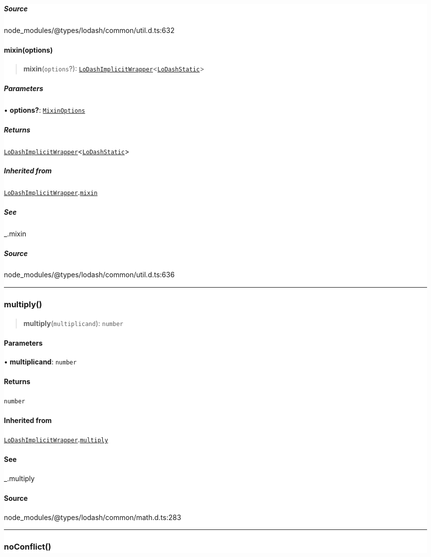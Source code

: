 ##### Source

node_modules/@types/lodash/common/util.d.ts:632

#### mixin(options)

> **mixin**(`options`?):
> [`LoDashImplicitWrapper`](LoDashImplicitWrapper.md)\<[`LoDashStatic`](LoDashStatic.md)\>

##### Parameters

• **options?**: [`MixinOptions`](MixinOptions.md)

##### Returns

[`LoDashImplicitWrapper`](LoDashImplicitWrapper.md)\<[`LoDashStatic`](LoDashStatic.md)\>

##### Inherited from

[`LoDashImplicitWrapper`](LoDashImplicitWrapper.md).[`mixin`](LoDashImplicitWrapper.md#mixin)

##### See

\_.mixin

##### Source

node_modules/@types/lodash/common/util.d.ts:636

---

### multiply()

> **multiply**(`multiplicand`): `number`

#### Parameters

• **multiplicand**: `number`

#### Returns

`number`

#### Inherited from

[`LoDashImplicitWrapper`](LoDashImplicitWrapper.md).[`multiply`](LoDashImplicitWrapper.md#multiply)

#### See

\_.multiply

#### Source

node_modules/@types/lodash/common/math.d.ts:283

---

### noConflict()
